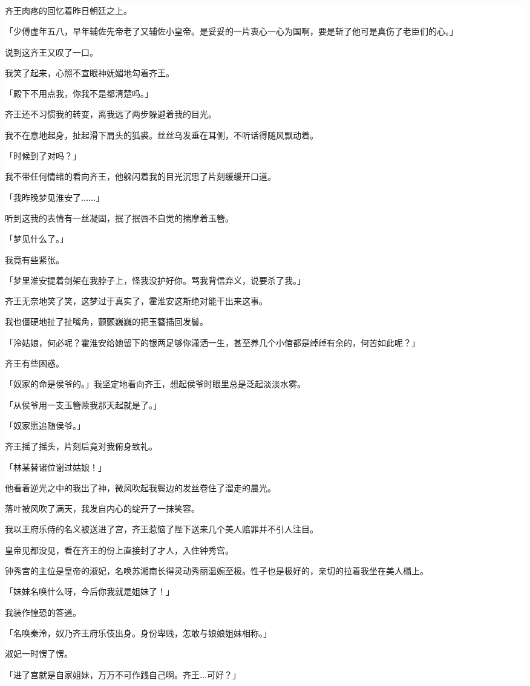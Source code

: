 齐王肉疼的回忆着昨日朝廷之上。

「少傅虚年五八，早年辅佐先帝老了又辅佐小皇帝。是妥妥的一片衷心一心为国啊，要是斩了他可是真伤了老臣们的心。」

说到这齐王又叹了一口。

我笑了起来，心照不宣眼神妩媚地勾着齐王。

「殿下不用点我，你我不是都清楚吗。」

齐王还不习惯我的转变，离我远了两步躲避着我的目光。

我不在意地起身，扯起滑下肩头的狐裘。丝丝乌发垂在耳侧，不听话得随风飘动着。

「时候到了对吗？」

我不带任何情绪的看向齐王，他躲闪着我的目光沉思了片刻缓缓开口道。

「我昨晚梦见淮安了……」

听到这我的表情有一丝凝固，抿了抿唇不自觉的揣摩着玉簪。

「梦见什么了。」

我竟有些紧张。

「梦里淮安提着剑架在我脖子上，怪我没护好你。骂我背信弃义，说要杀了我。」

齐王无奈地笑了笑，这梦过于真实了，霍淮安这斯绝对能干出来这事。

我也僵硬地扯了扯嘴角，颤颤巍巍的把玉簪插回发髻。

「泠姑娘，何必呢？霍淮安给她留下的银两足够你潇洒一生，甚至养几个小倌都是绰绰有余的，何苦如此呢？」

齐王有些困惑。

「奴家的命是侯爷的。」我坚定地看向齐王，想起侯爷时眼里总是泛起淡淡水雾。

「从侯爷用一支玉簪赎我那天起就是了。」

「奴家愿追随侯爷。」

齐王摇了摇头，片刻后竟对我俯身致礼。

「林某替诸位谢过姑娘！」

他看着逆光之中的我出了神，微风吹起我鬓边的发丝卷住了溜走的晨光。

落叶被风吹了满天，我发自内心的绽开了一抹笑容。

我以王府乐侍的名义被送进了宫，齐王惹恼了陛下送来几个美人赔罪并不引人注目。

皇帝见都没见，看在齐王的份上直接封了才人，入住钟秀宫。

钟秀宫的主位是皇帝的淑妃，名唤苏湘南长得灵动秀丽温婉至极。性子也是极好的，亲切的拉着我坐在美人榻上。

「妹妹名唤什么呀，今后你我就是姐妹了！」

我装作惶恐的答道。

「名唤秦泠，奴乃齐王府乐伎出身。身份卑贱，怎敢与娘娘姐妹相称。」

淑妃一时愣了愣。

「进了宫就是自家姐妹，万万不可作践自己啊。齐王…可好？」
